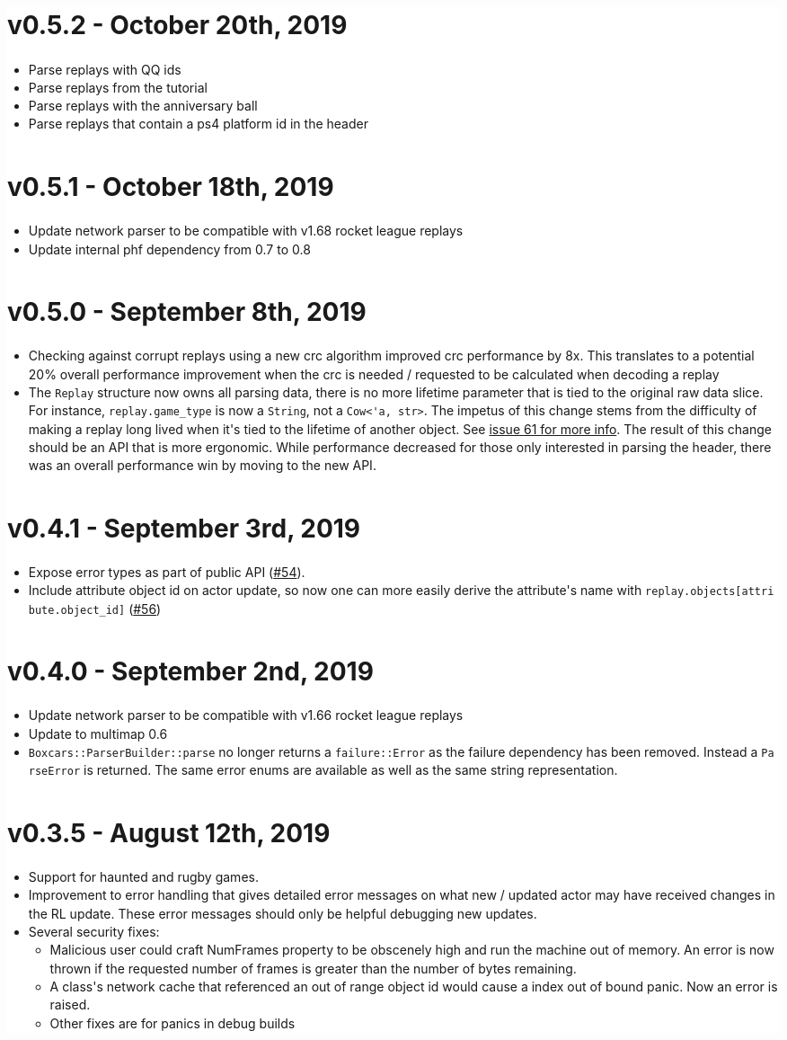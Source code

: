 # v0.5.2 - October 20th, 2019

* Parse replays with QQ ids
* Parse replays from the tutorial
* Parse replays with the anniversary ball
* Parse replays that contain a ps4 platform id in the header

# v0.5.1 - October 18th, 2019

* Update network parser to be compatible with v1.68 rocket league replays
* Update internal phf dependency from 0.7 to 0.8

# v0.5.0 - September 8th, 2019

* Checking against corrupt replays using a new crc algorithm improved crc performance by 8x. This translates to a potential 20% overall performance improvement when the crc is needed / requested to be calculated when decoding a replay
* The `Replay` structure now owns all parsing data, there is no more lifetime parameter that is tied to the original raw data slice. For instance, `replay.game_type` is now a `String`, not a `Cow<'a, str>`. The impetus of this change stems from the difficulty of making a replay long lived when it's tied to the lifetime of another object. See [issue 61 for more info](https://github.com/nickbabcock/boxcars/issues/61). The result of this change should be an API that is more ergonomic. While performance decreased for those only interested in parsing the header, there was an overall performance win by moving to the new API.

# v0.4.1 - September 3rd, 2019

* Expose error types as part of public API ([#54](https://github.com/nickbabcock/boxcars/pull/54)).
* Include attribute object id on actor update, so now one can more easily derive the attribute's name with `replay.objects[attribute.object_id]` ([#56](https://github.com/nickbabcock/boxcars/pull/56))

# v0.4.0 - September 2nd, 2019

* Update network parser to be compatible with v1.66 rocket league replays
* Update to multimap 0.6
* `Boxcars::ParserBuilder::parse` no longer returns a `failure::Error` as the failure dependency has been removed. Instead a `ParseError` is returned. The same error enums are available as well as the same string representation.

# v0.3.5 - August 12th, 2019

- Support for haunted and rugby games.
- Improvement to error handling that gives detailed error messages on what new / updated actor may have received changes in the RL update. These error messages should only be helpful debugging new updates.
- Several security fixes:
  - Malicious user could craft NumFrames property to be obscenely high and run the machine out of memory. An error is now thrown if the requested number of frames is greater than the number of bytes remaining.
  - A class's network cache that referenced an out of range object id would cause a index out of bound panic. Now an error is raised.
  - Other fixes are for panics in debug builds
